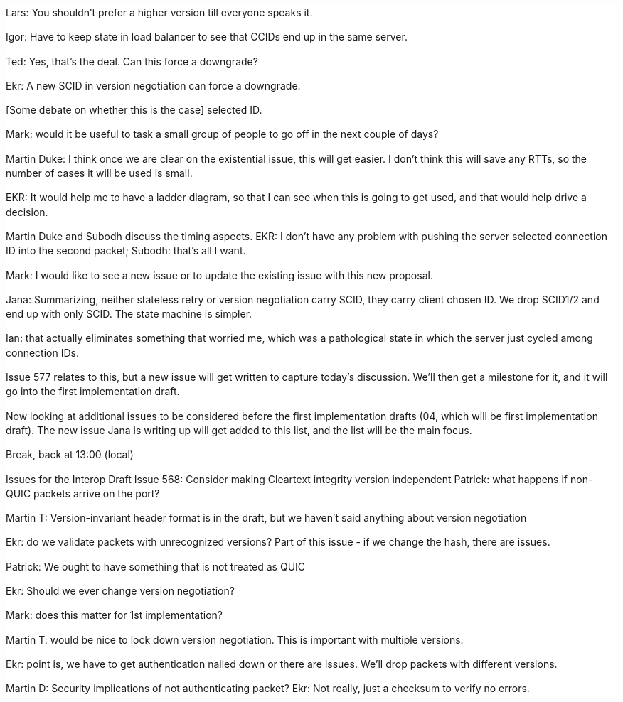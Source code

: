 Lars: You shouldn’t prefer a higher version till everyone speaks it.
 
Igor: Have to keep state in load balancer to see that CCIDs end up in the same server.
 
Ted: Yes, that’s the deal. Can this force a downgrade?
 
Ekr: A new SCID in version negotiation can force a downgrade.
 
[Some debate on whether this is the case]
selected ID.  
 
Mark: would it be useful to task a small group of people to go off in the next couple of days?
 
Martin Duke:  I think once we are clear on the existential issue, this will get easier.  I don’t think this will save any RTTs, so the number of cases it will be used is small.
 
EKR:  It would help me to have a ladder diagram, so that I can see when this is going to get used, and that would help drive a decision.
 
Martin Duke and Subodh discuss the timing aspects.  EKR:  I don’t have any problem with pushing the server selected connection ID into  the second packet; Subodh: that’s all I want.    
 
Mark:  I would like to see a new issue or to update the existing issue with this new proposal.  
 
Jana: Summarizing, neither stateless retry or version negotiation carry SCID, they carry client chosen ID.  We drop SCID1/2 and end up with only SCID.  The state machine is simpler.
 
Ian: that actually eliminates something that worried me, which was a pathological state in which the server just cycled among connection IDs.  
 
Issue 577 relates to this, but a new issue will get written to capture today’s discussion.  We’ll then get a milestone for it, and it will go into the first implementation draft.
 
Now looking at additional issues to be considered before the first implementation drafts (04, which will be first implementation draft).  The new issue Jana is writing up will get added to this list, and the list will be the main focus.
 
Break, back at 13:00 (local)
 
Issues for the Interop Draft
Issue 568: Consider making Cleartext integrity version independent
Patrick: what happens if non-QUIC packets arrive on the port?
 
Martin T: Version-invariant header format is in the draft, but we haven’t said anything about version negotiation
 
Ekr: do we validate packets with unrecognized versions? Part of this issue - if we change the hash, there are issues.
 
Patrick: We ought to have something that is not treated as QUIC
 
Ekr: Should we ever change version negotiation?
 
Mark: does this matter for 1st implementation?
 
Martin T: would be nice to lock down version negotiation. This is important with multiple versions.
 
Ekr: point is, we have to get authentication nailed down or there are issues. We’ll drop packets with different versions.
 
Martin D: Security implications of not authenticating packet?
Ekr: Not really, just a checksum to verify no errors.
 